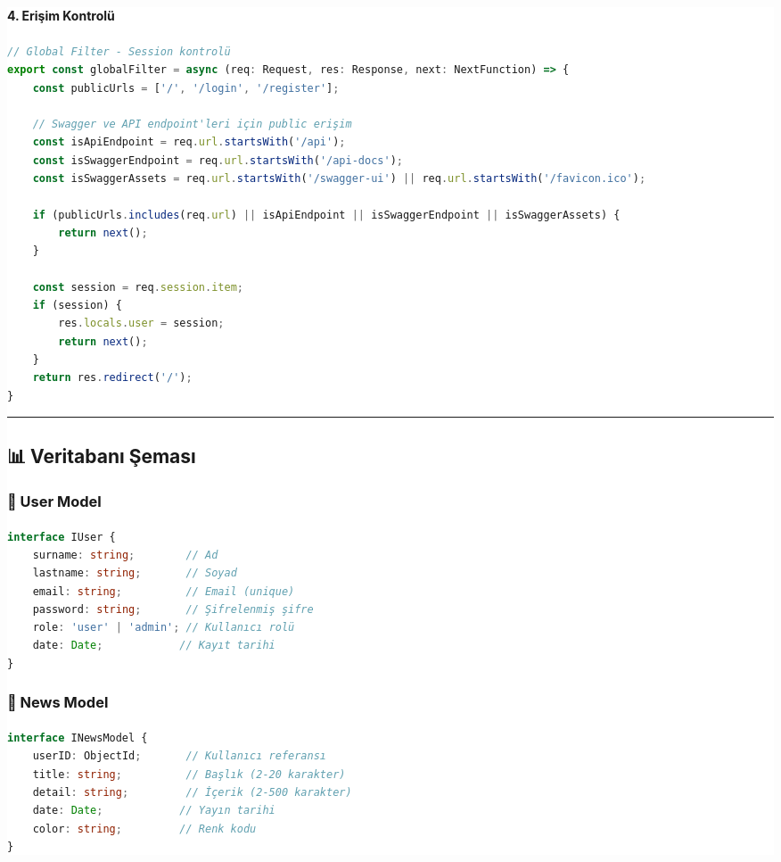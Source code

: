 #### 4. **Erişim Kontrolü**
```typescript
// Global Filter - Session kontrolü
export const globalFilter = async (req: Request, res: Response, next: NextFunction) => {
    const publicUrls = ['/', '/login', '/register'];
    
    // Swagger ve API endpoint'leri için public erişim
    const isApiEndpoint = req.url.startsWith('/api');
    const isSwaggerEndpoint = req.url.startsWith('/api-docs');
    const isSwaggerAssets = req.url.startsWith('/swagger-ui') || req.url.startsWith('/favicon.ico');
    
    if (publicUrls.includes(req.url) || isApiEndpoint || isSwaggerEndpoint || isSwaggerAssets) {
        return next();
    }
    
    const session = req.session.item;
    if (session) {
        res.locals.user = session;
        return next();
    }
    return res.redirect('/');
}
```

---

## 📊 Veritabanı Şeması

### 👤 User Model
```typescript
interface IUser {
    surname: string;        // Ad
    lastname: string;       // Soyad
    email: string;          // Email (unique)
    password: string;       // Şifrelenmiş şifre
    role: 'user' | 'admin'; // Kullanıcı rolü
    date: Date;            // Kayıt tarihi
}
```

### 📰 News Model
```typescript
interface INewsModel {
    userID: ObjectId;       // Kullanıcı referansı
    title: string;          // Başlık (2-20 karakter)
    detail: string;         // İçerik (2-500 karakter)
    date: Date;            // Yayın tarihi
    color: string;         // Renk kodu
}
```
